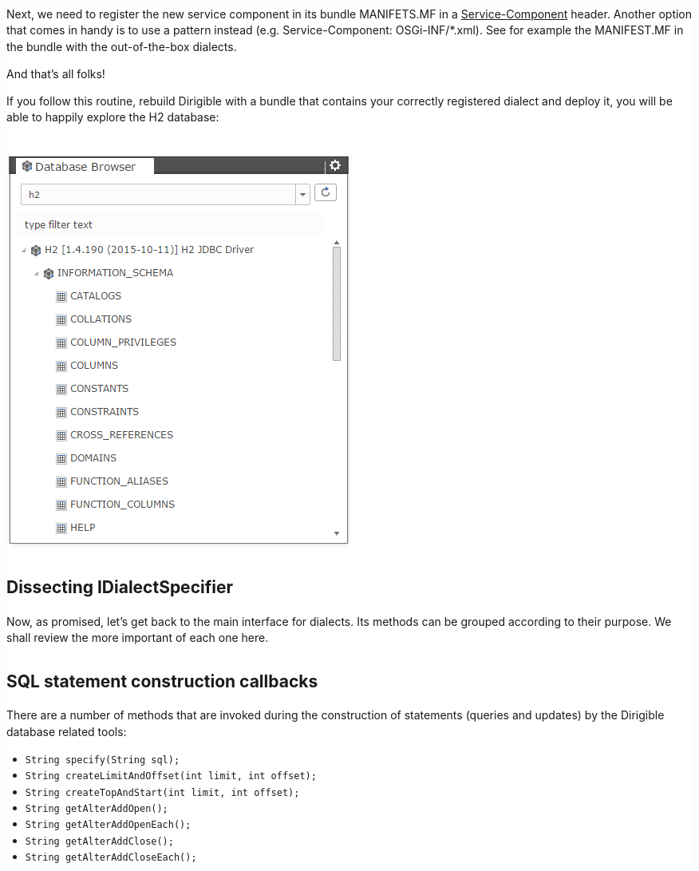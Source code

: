 Next, we need to register the new service component in its bundle MANIFETS.MF in a [Service-Component](http://wiki.osgi.org/wiki/Service-Component) header. Another option that comes in handy is to use a pattern instead (e.g. Service-Component: OSGi-INF/*.xml). See for example the MANIFEST.MF in the bundle with the out-of-the-box dialects.

And that’s all folks!

If you follow this routine, rebuild Dirigible with a bundle that contains your correctly registered dialect and deploy it, you will be able to happily explore the H2 database:

<br>
	<img src="/img/posts/20160111-0/2-2.png"/>
<br>

Dissecting IDialectSpecifier
----

Now, as promised, let’s get back to the main interface for dialects. Its methods can be grouped according to their purpose. We shall review the more important of each one here.

SQL statement construction callbacks
----

There are a number of methods that are invoked during the construction of statements (queries and updates) by the Dirigible database related tools:

- `String specify(String sql);`
- `String createLimitAndOffset(int limit, int offset);`
- `String createTopAndStart(int limit, int offset);`
- `String getAlterAddOpen();`
- `String getAlterAddOpenEach();`
- `String getAlterAddClose();`
- `String getAlterAddCloseEach();`
